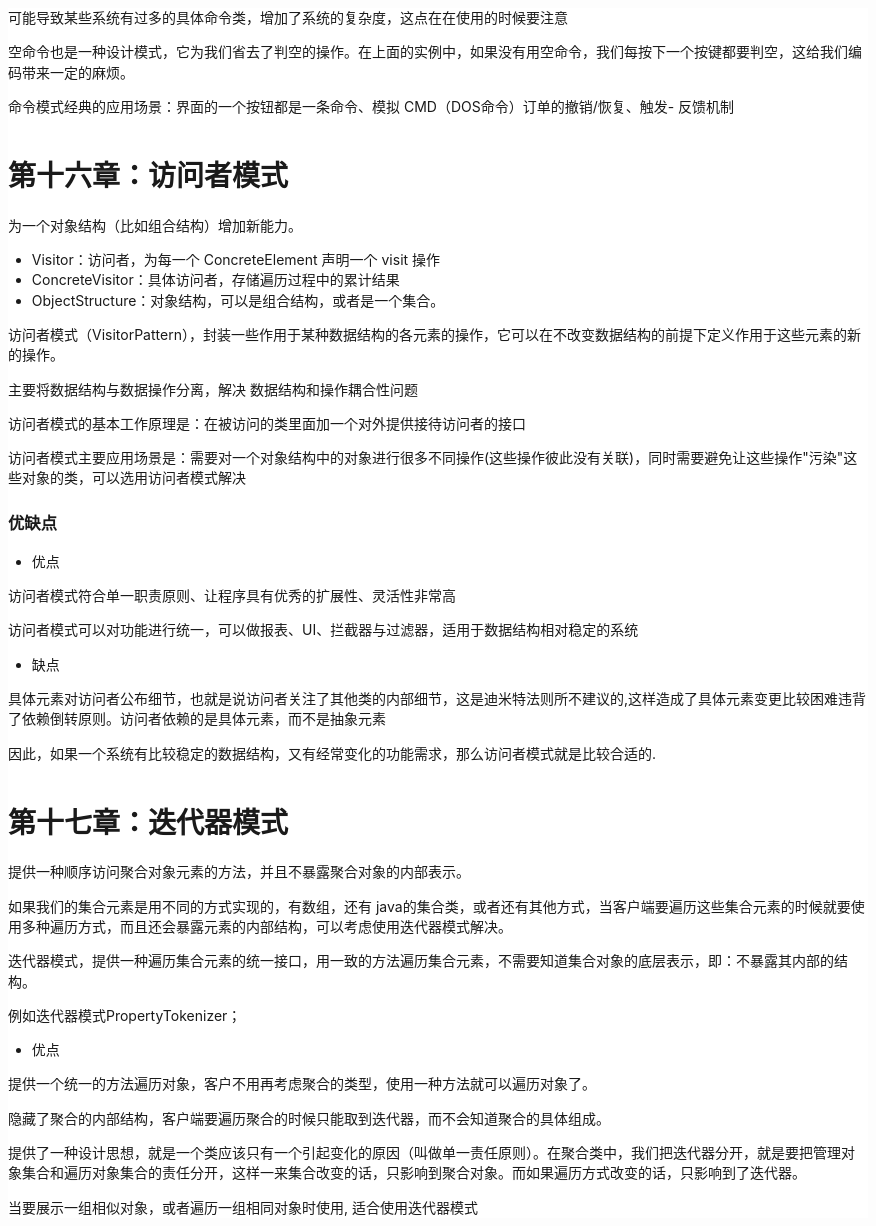可能导致某些系统有过多的具体命令类，增加了系统的复杂度，这点在在使用的时候要注意

空命令也是一种设计模式，它为我们省去了判空的操作。在上面的实例中，如果没有用空命令，我们每按下一个按键都要判空，这给我们编码带来一定的麻烦。

命令模式经典的应用场景：界面的一个按钮都是一条命令、模拟 CMD（DOS命令）订单的撤销/恢复、触发- 反馈机制

# 第十六章：访问者模式

为一个对象结构（比如组合结构）增加新能力。

- Visitor：访问者，为每一个 ConcreteElement 声明一个 visit 操作
- ConcreteVisitor：具体访问者，存储遍历过程中的累计结果
- ObjectStructure：对象结构，可以是组合结构，或者是一个集合。

访问者模式（VisitorPattern），封装一些作用于某种数据结构的各元素的操作，它可以在不改变数据结构的前提下定义作用于这些元素的新的操作。

主要将数据结构与数据操作分离，解决 数据结构和操作耦合性问题

访问者模式的基本工作原理是：在被访问的类里面加一个对外提供接待访问者的接口

访问者模式主要应用场景是：需要对一个对象结构中的对象进行很多不同操作(这些操作彼此没有关联)，同时需要避免让这些操作"污染"这些对象的类，可以选用访问者模式解决

### 优缺点

-   优点

访问者模式符合单一职责原则、让程序具有优秀的扩展性、灵活性非常高

访问者模式可以对功能进行统一，可以做报表、UI、拦截器与过滤器，适用于数据结构相对稳定的系统

-   缺点

具体元素对访问者公布细节，也就是说访问者关注了其他类的内部细节，这是迪米特法则所不建议的,这样造成了具体元素变更比较困难违背了依赖倒转原则。访问者依赖的是具体元素，而不是抽象元素

因此，如果一个系统有比较稳定的数据结构，又有经常变化的功能需求，那么访问者模式就是比较合适的.



# 第十七章：迭代器模式

提供一种顺序访问聚合对象元素的方法，并且不暴露聚合对象的内部表示。

如果我们的集合元素是用不同的方式实现的，有数组，还有 java的集合类，或者还有其他方式，当客户端要遍历这些集合元素的时候就要使用多种遍历方式，而且还会暴露元素的内部结构，可以考虑使用迭代器模式解决。

迭代器模式，提供一种遍历集合元素的统一接口，用一致的方法遍历集合元素，不需要知道集合对象的底层表示，即：不暴露其内部的结构。

例如迭代器模式PropertyTokenizer；

-   优点

提供一个统一的方法遍历对象，客户不用再考虑聚合的类型，使用一种方法就可以遍历对象了。

隐藏了聚合的内部结构，客户端要遍历聚合的时候只能取到迭代器，而不会知道聚合的具体组成。

提供了一种设计思想，就是一个类应该只有一个引起变化的原因（叫做单一责任原则）。在聚合类中，我们把迭代器分开，就是要把管理对象集合和遍历对象集合的责任分开，这样一来集合改变的话，只影响到聚合对象。而如果遍历方式改变的话，只影响到了迭代器。

当要展示一组相似对象，或者遍历一组相同对象时使用, 适合使用迭代器模式
